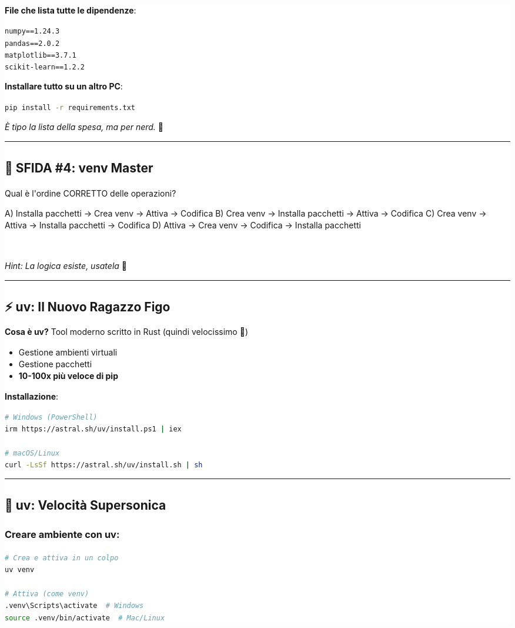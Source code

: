 **File che lista tutte le dipendenze**:
```txt
numpy==1.24.3
pandas==2.0.2
matplotlib==3.7.1
scikit-learn==1.2.2
```

**Installare tutto su un altro PC**:
```bash
pip install -r requirements.txt
```

*È tipo la lista della spesa, ma per nerd.* 🛒

---

## 🎯 SFIDA #4: venv Master

Qual è l'ordine CORRETTO delle operazioni?

A) Installa pacchetti → Crea venv → Attiva → Codifica
B) Crea venv → Installa pacchetti → Attiva → Codifica
C) Crea venv → Attiva → Installa pacchetti → Codifica
D) Attiva → Crea venv → Codifica → Installa pacchetti

<br>

*Hint: La logica esiste, usatela* 🧠

---

## ⚡ uv: Il Nuovo Ragazzo Figo

**Cosa è uv?**
Tool moderno scritto in Rust (quindi velocissimo 🚀)
- Gestione ambienti virtuali
- Gestione pacchetti
- **10-100x più veloce di pip**

**Installazione**:
```bash
# Windows (PowerShell)
irm https://astral.sh/uv/install.ps1 | iex

# macOS/Linux
curl -LsSf https://astral.sh/uv/install.sh | sh
```

---

## 🚀 uv: Velocità Supersonica

### Creare ambiente con uv:
```bash
# Crea e attiva in un colpo
uv venv

# Attiva (come venv)
.venv\Scripts\activate  # Windows
source .venv/bin/activate  # Mac/Linux
```
